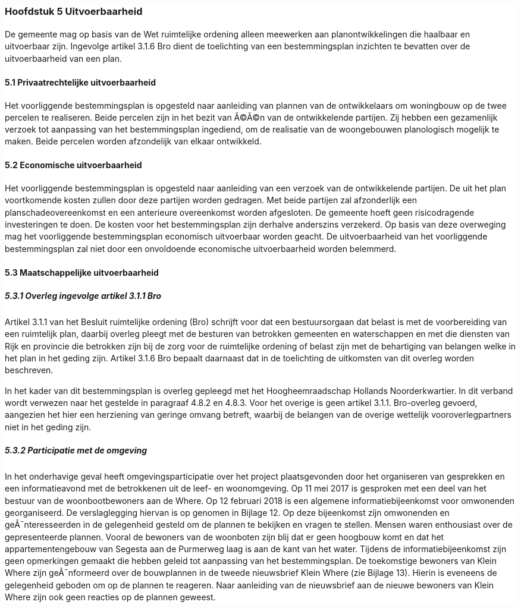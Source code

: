 ### Hoofdstuk 5 Uitvoerbaarheid

De gemeente mag op basis van de Wet ruimtelijke ordening alleen meewerken aan planontwikkelingen die haalbaar en uitvoerbaar zijn. Ingevolge artikel 3\.1\.6 Bro dient de toelichting van een bestemmingsplan inzichten te bevatten over de uitvoerbaarheid van een plan.

#### 5\.1 Privaatrechtelijke uitvoerbaarheid

Het voorliggende bestemmingsplan is opgesteld naar aanleiding van plannen van de ontwikkelaars om woningbouw op de twee percelen te realiseren. Beide percelen zijn in het bezit van Ã©Ã©n van de ontwikkelende partijen. Zij hebben een gezamenlijk verzoek tot aanpassing van het bestemmingsplan ingediend, om de realisatie van de woongebouwen planologisch mogelijk te maken. Beide percelen worden afzondelijk van elkaar ontwikkeld.

#### 5\.2 Economische uitvoerbaarheid

Het voorliggende bestemmingsplan is opgesteld naar aanleiding van een verzoek van de ontwikkelende partijen. De uit het plan voortkomende kosten zullen door deze partijen worden gedragen. Met beide partijen zal afzonderlijk een planschadeovereenkomst en een anterieure overeenkomst worden afgesloten. De gemeente hoeft geen risicodragende investeringen te doen. De kosten voor het bestemmingsplan zijn derhalve anderszins verzekerd. Op basis van deze overweging mag het voorliggende bestemmingsplan economisch uitvoerbaar worden geacht. De uitvoerbaarheid van het voorliggende bestemmingsplan zal niet door een onvoldoende economische uitvoerbaarheid worden belemmerd.

#### 5\.3 Maatschappelijke uitvoerbaarheid

##### 5\.3\.1 Overleg ingevolge artikel 3\.1\.1 Bro

Artikel 3\.1\.1 van het Besluit ruimtelijke ordening (Bro) schrijft voor dat een bestuursorgaan dat belast is met de voorbereiding van een ruimtelijk plan, daarbij overleg pleegt met de besturen van betrokken gemeenten en waterschappen en met die diensten van Rijk en provincie die betrokken zijn bij de zorg voor de ruimtelijke ordening of belast zijn met de behartiging van belangen welke in het plan in het geding zijn. Artikel 3\.1\.6 Bro bepaalt daarnaast dat in de toelichting de uitkomsten van dit overleg worden beschreven.

In het kader van dit bestemmingsplan is overleg gepleegd met het Hoogheemraadschap Hollands Noorderkwartier. In dit verband wordt verwezen naar het gestelde in paragraaf 4\.8\.2 en 4\.8\.3. Voor het overige is geen artikel 3\.1\.1\. Bro\-overleg gevoerd, aangezien het hier een herziening van geringe omvang betreft, waarbij de belangen van de overige wettelijk vooroverlegpartners niet in het geding zijn.

##### 5\.3\.2 Participatie met de omgeving

In het onderhavige geval heeft omgevingsparticipatie over het project plaatsgevonden door het organiseren van gesprekken en een informatieavond met de betrokkenen uit de leef\- en woonomgeving. Op 11 mei 2017 is gesproken met een deel van het bestuur van de woonbootbewoners aan de Where. Op 12 februari 2018 is een algemene informatiebijeenkomst voor omwonenden georganiseerd. De verslaglegging hiervan is op genomen in Bijlage 12. Op deze bijeenkomst zijn omwonenden en geÃ¯nteresseerden in de gelegenheid gesteld om de plannen te bekijken en vragen te stellen. Mensen waren enthousiast over de gepresenteerde plannen. Vooral de bewoners van de woonboten zijn blij dat er geen hoogbouw komt en dat het appartementengebouw van Segesta aan de Purmerweg laag is aan de kant van het water. Tijdens de informatiebijeenkomst zijn geen opmerkingen gemaakt die hebben geleid tot aanpassing van het bestemmingsplan. De toekomstige bewoners van Klein Where zijn geÃ¯nformeerd over de bouwplannen in de tweede nieuwsbrief Klein Where (zie Bijlage 13). Hierin is eveneens de gelegenheid geboden om op de plannen te reageren. Naar aanleiding van de nieuwsbrief aan de nieuwe bewoners van Klein Where zijn ook geen reacties op de plannen geweest.

